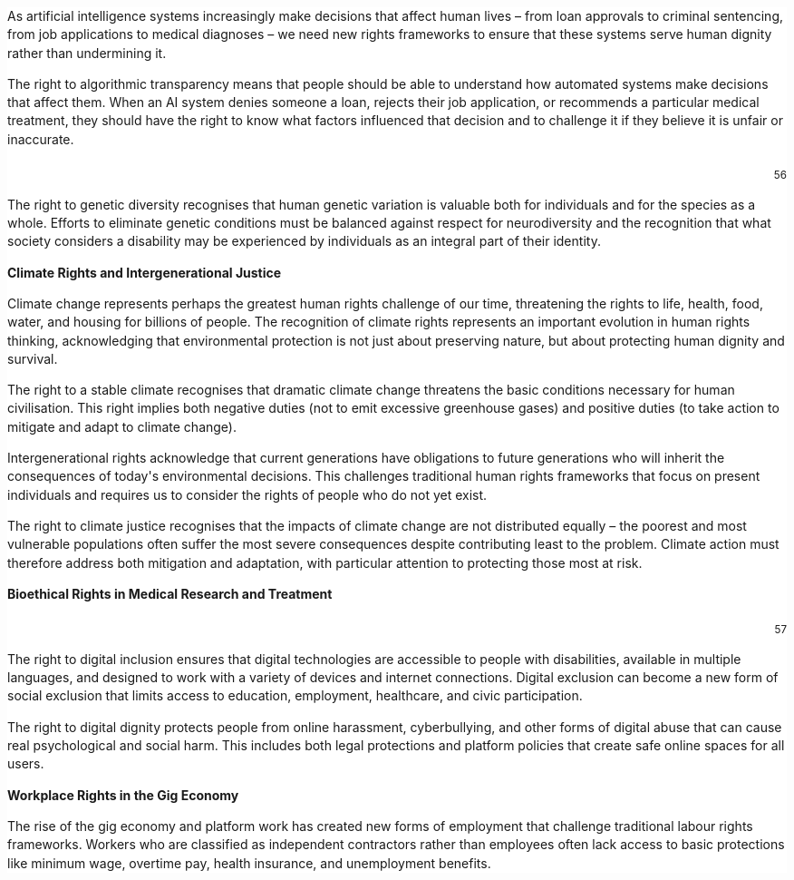 As artificial intelligence systems increasingly make decisions that affect human lives – from loan approvals to criminal sentencing, from job applications to medical diagnoses – we need new rights frameworks to ensure that these systems serve human dignity rather than undermining it.

The right to algorithmic transparency means that people should be able to understand how automated systems make decisions that affect them. When an AI system denies someone a loan, rejects their job application, or recommends a particular medical treatment, they should have the right to know what factors influenced that decision and to challenge it if they believe it is unfair or inaccurate.

<div align="right"><sub>56</sub></div>
<div style="page-break-after: always;"></div>


The right to genetic diversity recognises that human genetic variation is valuable both for individuals and for the species as a whole. Efforts to eliminate genetic conditions must be balanced against respect for neurodiversity and the recognition that what society considers a disability may be experienced by individuals as an integral part of their identity.

**Climate Rights and Intergenerational Justice**

Climate change represents perhaps the greatest human rights challenge of our time, threatening the rights to life, health, food, water, and housing for billions of people. The recognition of climate rights represents an important evolution in human rights thinking, acknowledging that environmental protection is not just about preserving nature, but about protecting human dignity and survival.

The right to a stable climate recognises that dramatic climate change threatens the basic conditions necessary for human civilisation. This right implies both negative duties (not to emit excessive greenhouse gases) and positive duties (to take action to mitigate and adapt to climate change).

Intergenerational rights acknowledge that current generations have obligations to future generations who will inherit the consequences of today's environmental decisions. This challenges traditional human rights frameworks that focus on present individuals and requires us to consider the rights of people who do not yet exist.

The right to climate justice recognises that the impacts of climate change are not distributed equally – the poorest and most vulnerable populations often suffer the most severe consequences despite contributing least to the problem. Climate action must therefore address both mitigation and adaptation, with particular attention to protecting those most at risk.

**Bioethical Rights in Medical Research and Treatment**

<div align="right"><sub>57</sub></div>
<div style="page-break-after: always;"></div>


The right to digital inclusion ensures that digital technologies are accessible to people with disabilities, available in multiple languages, and designed to work with a variety of devices and internet connections. Digital exclusion can become a new form of social exclusion that limits access to education, employment, healthcare, and civic participation.

The right to digital dignity protects people from online harassment, cyberbullying, and other forms of digital abuse that can cause real psychological and social harm. This includes both legal protections and platform policies that create safe online spaces for all users.

**Workplace Rights in the Gig Economy**

The rise of the gig economy and platform work has created new forms of employment that challenge traditional labour rights frameworks. Workers who are classified as independent contractors rather than employees often lack access to basic protections like minimum wage, overtime pay, health insurance, and unemployment benefits.
